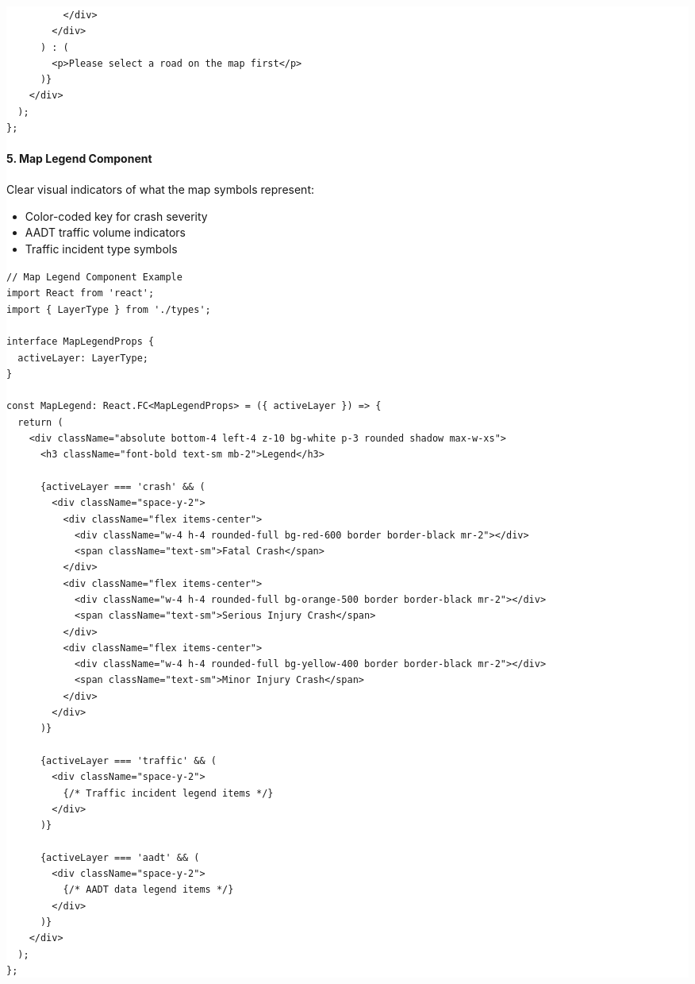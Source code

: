 ```tsx
          </div>
        </div>
      ) : (
        <p>Please select a road on the map first</p>
      )}
    </div>
  );
};
```

#### 5. Map Legend Component

Clear visual indicators of what the map symbols represent:
- Color-coded key for crash severity
- AADT traffic volume indicators
- Traffic incident type symbols

```tsx
// Map Legend Component Example
import React from 'react';
import { LayerType } from './types';

interface MapLegendProps {
  activeLayer: LayerType;
}

const MapLegend: React.FC<MapLegendProps> = ({ activeLayer }) => {
  return (
    <div className="absolute bottom-4 left-4 z-10 bg-white p-3 rounded shadow max-w-xs">
      <h3 className="font-bold text-sm mb-2">Legend</h3>
      
      {activeLayer === 'crash' && (
        <div className="space-y-2">
          <div className="flex items-center">
            <div className="w-4 h-4 rounded-full bg-red-600 border border-black mr-2"></div>
            <span className="text-sm">Fatal Crash</span>
          </div>
          <div className="flex items-center">
            <div className="w-4 h-4 rounded-full bg-orange-500 border border-black mr-2"></div>
            <span className="text-sm">Serious Injury Crash</span>
          </div>
          <div className="flex items-center">
            <div className="w-4 h-4 rounded-full bg-yellow-400 border border-black mr-2"></div>
            <span className="text-sm">Minor Injury Crash</span>
          </div>
        </div>
      )}
      
      {activeLayer === 'traffic' && (
        <div className="space-y-2">
          {/* Traffic incident legend items */}
        </div>
      )}
      
      {activeLayer === 'aadt' && (
        <div className="space-y-2">
          {/* AADT data legend items */}
        </div>
      )}
    </div>
  );
};
```
